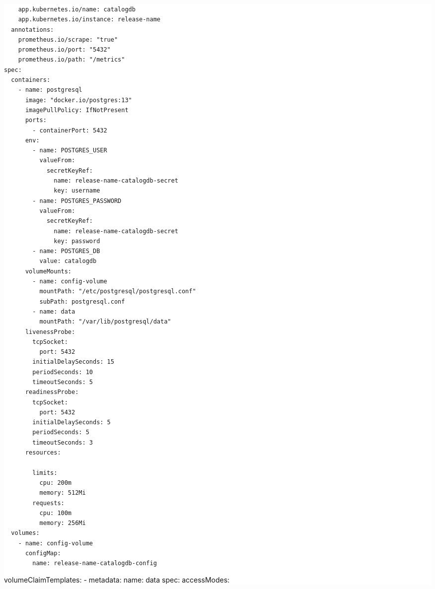         app.kubernetes.io/name: catalogdb
        app.kubernetes.io/instance: release-name
      annotations:
        prometheus.io/scrape: "true"
        prometheus.io/port: "5432"
        prometheus.io/path: "/metrics"
    spec:
      containers:
        - name: postgresql
          image: "docker.io/postgres:13"
          imagePullPolicy: IfNotPresent
          ports:
            - containerPort: 5432
          env:
            - name: POSTGRES_USER
              valueFrom:
                secretKeyRef:
                  name: release-name-catalogdb-secret
                  key: username
            - name: POSTGRES_PASSWORD
              valueFrom:
                secretKeyRef:
                  name: release-name-catalogdb-secret
                  key: password
            - name: POSTGRES_DB
              value: catalogdb
          volumeMounts:
            - name: config-volume
              mountPath: "/etc/postgresql/postgresql.conf"
              subPath: postgresql.conf
            - name: data
              mountPath: "/var/lib/postgresql/data"
          livenessProbe:
            tcpSocket:
              port: 5432
            initialDelaySeconds: 15
            periodSeconds: 10
            timeoutSeconds: 5
          readinessProbe:
            tcpSocket:
              port: 5432
            initialDelaySeconds: 5
            periodSeconds: 5
            timeoutSeconds: 3
          resources:
            
            limits:
              cpu: 200m
              memory: 512Mi
            requests:
              cpu: 100m
              memory: 256Mi
      volumes:
        - name: config-volume
          configMap:
            name: release-name-catalogdb-config
  volumeClaimTemplates:
    - metadata:
        name: data
      spec:
        accessModes:
          